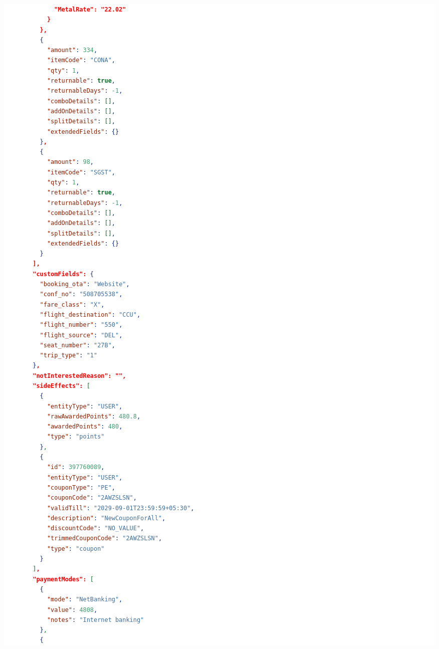```json
              "MetalRate": "22.02"
            }
          },
          {
            "amount": 334,
            "itemCode": "CONA",
            "qty": 1,
            "returnable": true,
            "returnableDays": -1,
            "comboDetails": [],
            "addOnDetails": [],
            "splitDetails": [],
            "extendedFields": {}
          },
          {
            "amount": 98,
            "itemCode": "SGST",
            "qty": 1,
            "returnable": true,
            "returnableDays": -1,
            "comboDetails": [],
            "addOnDetails": [],
            "splitDetails": [],
            "extendedFields": {}
          }
        ],
        "customFields": {
          "booking_ota": "Website",
          "conf_no": "508705538",
          "fare_class": "X",
          "flight_destination": "CCU",
          "flight_number": "550",
          "flight_source": "DEL",
          "seat_number": "27B",
          "trip_type": "1"
        },
        "notInterestedReason": "",
        "sideEffects": [
          {
            "entityType": "USER",
            "rawAwardedPoints": 480.8,
            "awardedPoints": 480,
            "type": "points"
          },
	      {
            "id": 397760089,
            "entityType": "USER",
            "couponType": "PE",
            "couponCode": "2AWZSLSN",
            "validTill": "2029-09-01T23:59:59+05:30",
            "description": "NewCouponForAll",
            "discountCode": "NO_VALUE",
            "trimmedCouponCode": "2AWZSLSN",
            "type": "coupon"
          }
        ],
        "paymentModes": [
          {
            "mode": "NetBanking",
            "value": 4808,
            "notes": "Internet banking"
          },
          {
```